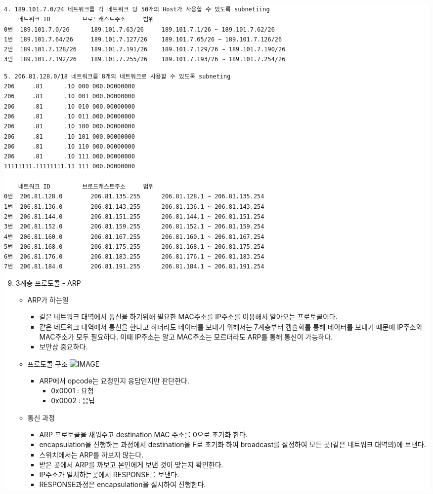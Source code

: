```
4. 189.101.7.0/24 네트워크를 각 네트워크 당 50개의 Host가 사용할 수 있도록 subnetiing
	네트워크 ID		    브로드캐스트주소	 범위
0번	189.101.7.0/26		189.101.7.63/26		189.101.7.1/26 ~ 189.101.7.62/26
1번	189.101.7.64/26		189.101.7.127/26	189.101.7.65/26 ~ 189.101.7.126/26
2번	189.101.7.128/26	189.101.7.191/26	189.101.7.129/26 ~ 189.101.7.190/26
3번	189.101.7.192/26	189.101.7.255/26	189.101.7.193/26 ~ 189.101.7.254/26
```

```
5. 206.81.128.0/18 네트워크를 8개의 네트워크로 사용할 수 있도록 subneting
206     .81      .10 000 000.00000000
206     .81      .10 001 000.00000000
206     .81      .10 010 000.00000000
206     .81      .10 011 000.00000000
206     .81      .10 100 000.00000000
206     .81      .10 101 000.00000000
206     .81      .10 110 000.00000000
206     .81      .10 111 000.00000000
11111111.11111111.11 111 000.00000000

	네트워크 ID		    브로드캐스트주소	 범위
0번	206.81.128.0		206.81.135.255		206.81.128.1 ~ 206.81.135.254
1번	206.81.136.0		206.81.143.255		206.81.136.1 ~ 206.81.143.254
2번	206.81.144.0		206.81.151.255		206.81.144.1 ~ 206.81.151.254
3번	206.81.152.0		206.81.159.255		206.81.152.1 ~ 206.81.159.254
4번	206.81.160.0		206.81.167.255		206.81.160.1 ~ 206.81.167.254
5번	206.81.168.0		206.81.175.255		206.81.168.1 ~ 206.81.175.254
6번	206.81.176.0		206.81.183.255		206.81.176.1 ~ 206.81.183.254
7번	206.81.184.0		206.81.191.255		206.81.184.1 ~ 206.81.191.254
```



9. 3계층 프로토콜 - ARP
	- ARP가 하는일
		- 같은 네트워크 대역에서 통신을 하기위해 필요한 MAC주소를 IP주소를 이용해서 알아오는 프로토콜이다.
		- 같은 네트워크 대역에서 통신을 한다고 하더라도 데이터를 보내기 위해서는 7계층부터 캡슐화를 통해 데이터를 보내기 때문에 IP주소와 MAC주소가 모두 필요하다. 이때 IP주소는 알고 MAC주소는 모르더라도 ARP를 통해 통신이 가능하다.
		- 보안상 중요하다.
	
	- 프로토콜 구조
		![IMAGE](/images/net_3/ARP_protocol.PNG)  
		- ARP에서 opcode는 요청인지 응답인지만 판단한다.
			- 0x0001 : 요청
			- 0x0002 : 응답

	- 통신 과정
		- ARP 프로토콜을 채워주고 destination MAC 주소를 0으로 초기화 한다.
		- encapsulation을 진행하는 과정에서 destination을 F로 초기화 하여 broadcast를 설정하여 모든 곳(같은 네트워크 대역의)에 보낸다.
		- 스위치에서는 ARP를 까보지 않는다.
		- 받은 곳에서 ARP를 까보고 본인에게 보낸 것이 맞는지 확인한다.
		- IP주소가 일치하는곳에서 RESPONSE를 보낸다.
		- RESPONSE과정은 encapsulation을 실시하여 진행한다.
